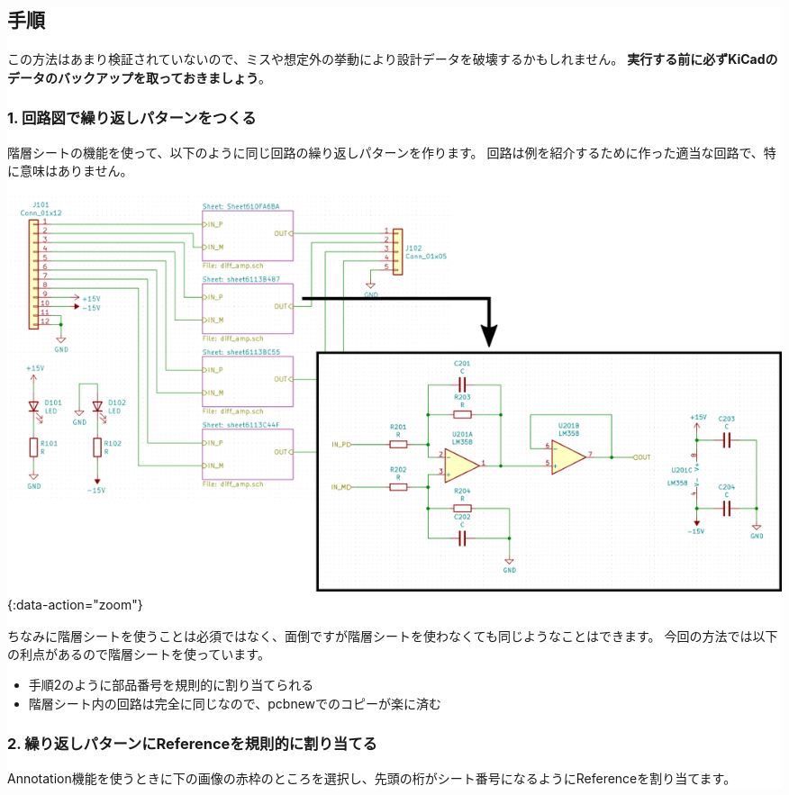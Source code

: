## 手順

この方法はあまり検証されていないので、ミスや想定外の挙動により設計データを破壊するかもしれません。
**実行する前に必ずKiCadのデータのバックアップを取っておきましょう**。

### 1. 回路図で繰り返しパターンをつくる

階層シートの機能を使って、以下のように同じ回路の繰り返しパターンを作ります。
回路は例を紹介するために作った適当な回路で、特に意味はありません。

![](/images/kicad_copylayout_schematic.png){:data-action="zoom"}

ちなみに階層シートを使うことは必須ではなく、面倒ですが階層シートを使わなくても同じようなことはできます。
今回の方法では以下の利点があるので階層シートを使っています。

* 手順2のように部品番号を規則的に割り当てられる
* 階層シート内の回路は完全に同じなので、pcbnewでのコピーが楽に済む


### 2. 繰り返しパターンにReferenceを規則的に割り当てる

Annotation機能を使うときに下の画像の赤枠のところを選択し、先頭の桁がシート番号になるようにReferenceを割り当てます。

